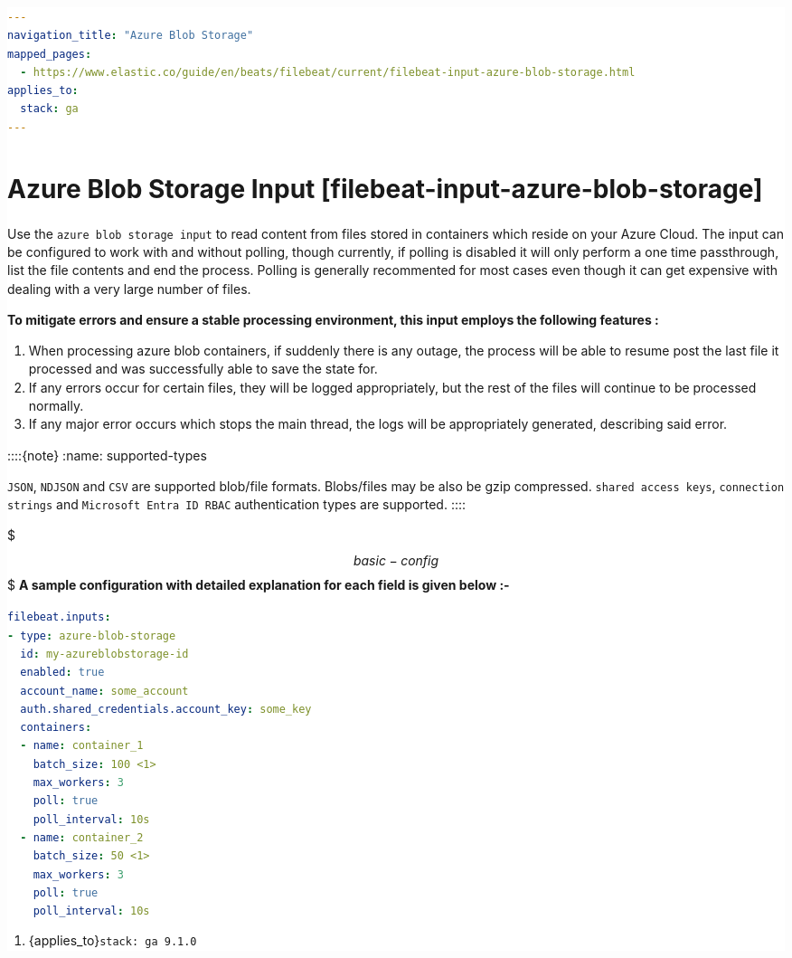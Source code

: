 ```yaml
---
navigation_title: "Azure Blob Storage"
mapped_pages:
  - https://www.elastic.co/guide/en/beats/filebeat/current/filebeat-input-azure-blob-storage.html
applies_to:
  stack: ga
---
```


# Azure Blob Storage Input [filebeat-input-azure-blob-storage]


Use the `azure blob storage input` to read content from files stored in containers which reside on your Azure Cloud. The input can be configured to work with and without polling, though currently, if polling is disabled it will only perform a one time passthrough, list the file contents and end the process. Polling is generally recommented for most cases even though it can get expensive with dealing with a very large number of files.

**To mitigate errors and ensure a stable processing environment, this input employs the following features :**

1. When processing azure blob containers, if suddenly there is any outage, the process will be able to resume post the last file it processed and was successfully able to save the state for.
2. If any errors occur for certain files, they will be logged appropriately, but the rest of the files will continue to be processed normally.
3. If any major error occurs which stops the main thread, the logs will be appropriately generated, describing said error.

::::{note}
:name: supported-types

`JSON`, `NDJSON` and `CSV` are supported blob/file formats. Blobs/files may be also be gzip compressed. `shared access keys`, `connection strings` and `Microsoft Entra ID RBAC` authentication types are supported.
::::


$$$basic-config$$$
**A sample configuration with detailed explanation for each field is given below :-**

```yaml
filebeat.inputs:
- type: azure-blob-storage
  id: my-azureblobstorage-id
  enabled: true
  account_name: some_account
  auth.shared_credentials.account_key: some_key
  containers:
  - name: container_1
    batch_size: 100 <1>
    max_workers: 3
    poll: true
    poll_interval: 10s
  - name: container_2
    batch_size: 50 <1>
    max_workers: 3
    poll: true
    poll_interval: 10s
```
1. {applies_to}`stack: ga 9.1.0`
